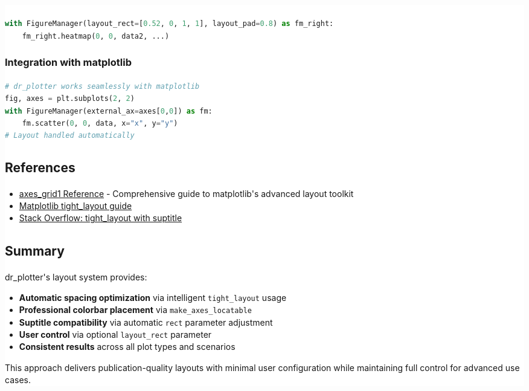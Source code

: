 ```python
    
with FigureManager(layout_rect=[0.52, 0, 1, 1], layout_pad=0.8) as fm_right:
    fm_right.heatmap(0, 0, data2, ...)
```

### Integration with matplotlib

```python
# dr_plotter works seamlessly with matplotlib
fig, axes = plt.subplots(2, 2)
with FigureManager(external_ax=axes[0,0]) as fm:
    fm.scatter(0, 0, data, x="x", y="y")
# Layout handled automatically
```

## References

- [axes_grid1 Reference](axes_grid1_reference.md) - Comprehensive guide to matplotlib's advanced layout toolkit
- [Matplotlib tight_layout guide](https://matplotlib.org/stable/users/explain/axes/tight_layout_guide.html)
- [Stack Overflow: tight_layout with suptitle](https://stackoverflow.com/questions/8248467/tight-layout-doesnt-take-into-account-figure-suptitle)

## Summary

dr_plotter's layout system provides:
- **Automatic spacing optimization** via intelligent `tight_layout` usage
- **Professional colorbar placement** via `make_axes_locatable`  
- **Suptitle compatibility** via automatic `rect` parameter adjustment
- **User control** via optional `layout_rect` parameter
- **Consistent results** across all plot types and scenarios

This approach delivers publication-quality layouts with minimal user configuration while maintaining full control for advanced use cases.